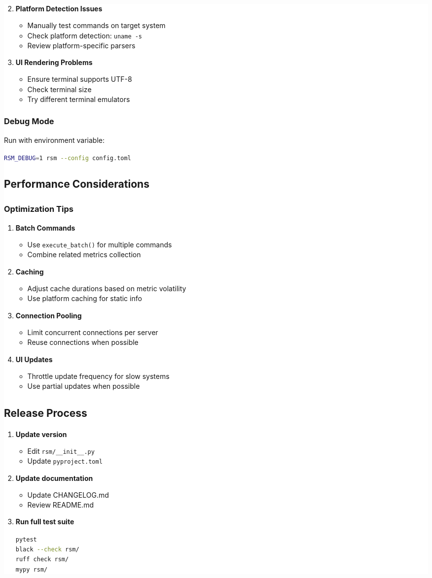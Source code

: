 2. **Platform Detection Issues**
   - Manually test commands on target system
   - Check platform detection: `uname -s`
   - Review platform-specific parsers

3. **UI Rendering Problems**
   - Ensure terminal supports UTF-8
   - Check terminal size
   - Try different terminal emulators

### Debug Mode
Run with environment variable:
```bash
RSM_DEBUG=1 rsm --config config.toml
```

## Performance Considerations

### Optimization Tips

1. **Batch Commands**
   - Use `execute_batch()` for multiple commands
   - Combine related metrics collection

2. **Caching**
   - Adjust cache durations based on metric volatility
   - Use platform caching for static info

3. **Connection Pooling**
   - Limit concurrent connections per server
   - Reuse connections when possible

4. **UI Updates**
   - Throttle update frequency for slow systems
   - Use partial updates when possible

## Release Process

1. **Update version**
   - Edit `rsm/__init__.py`
   - Update `pyproject.toml`

2. **Update documentation**
   - Update CHANGELOG.md
   - Review README.md

3. **Run full test suite**
   ```bash
   pytest
   black --check rsm/
   ruff check rsm/
   mypy rsm/
   ```
